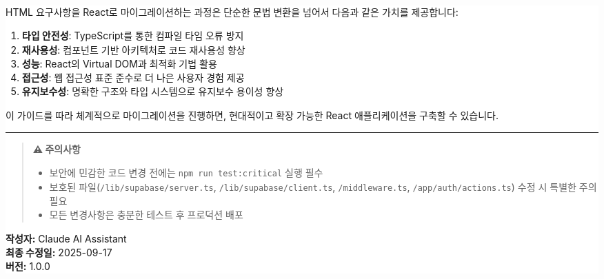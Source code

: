 HTML 요구사항을 React로 마이그레이션하는 과정은 단순한 문법 변환을 넘어서 다음과 같은 가치를 제공합니다:

1. **타입 안전성**: TypeScript를 통한 컴파일 타임 오류 방지
2. **재사용성**: 컴포넌트 기반 아키텍처로 코드 재사용성 향상
3. **성능**: React의 Virtual DOM과 최적화 기법 활용
4. **접근성**: 웹 접근성 표준 준수로 더 나은 사용자 경험 제공
5. **유지보수성**: 명확한 구조와 타입 시스템으로 유지보수 용이성 향상

이 가이드를 따라 체계적으로 마이그레이션을 진행하면, 현대적이고 확장 가능한 React 애플리케이션을 구축할 수 있습니다.

---

> **⚠️ 주의사항**
>
> - 보안에 민감한 코드 변경 전에는 `npm run test:critical` 실행 필수
> - 보호된 파일(`/lib/supabase/server.ts`, `/lib/supabase/client.ts`, `/middleware.ts`, `/app/auth/actions.ts`) 수정 시 특별한 주의 필요
> - 모든 변경사항은 충분한 테스트 후 프로덕션 배포

**작성자:** Claude AI Assistant  
**최종 수정일:** 2025-09-17  
**버전:** 1.0.0
